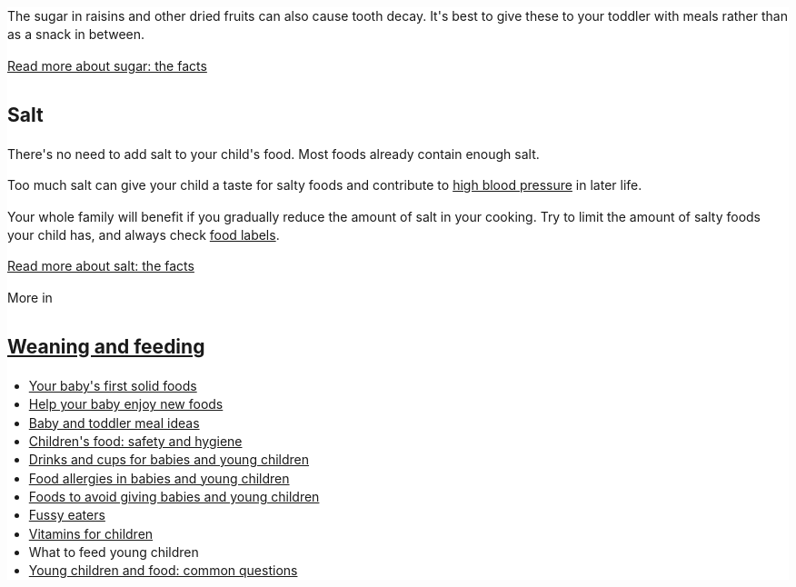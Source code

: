 The sugar in raisins and other dried fruits can also cause tooth decay. It's best to give these to your toddler with meals rather than as a snack in between.

[Read more about sugar: the facts](/live-well/eat-well/food-types/how-does-sugar-in-our-diet-affect-our-health/)

Salt
----

There's no need to add salt to your child's food. Most foods already contain enough salt.

Too much salt can give your child a taste for salty foods and contribute to [high blood pressure](/conditions/high-blood-pressure-hypertension/) in later life.

Your whole family will benefit if you gradually reduce the amount of salt in your cooking. Try to limit the amount of salty foods your child has, and always check [food labels](/live-well/eat-well/food-guidelines-and-food-labels/how-to-read-food-labels/).

[Read more about salt: the facts](/live-well/eat-well/food-types/salt-in-your-diet/)









More in
 
 [Weaning and feeding](/conditions/baby/weaning-and-feeding/)
-----------------------------------------------------------------------



* [Your baby's first solid foods](https://www.nhs.uk/conditions/baby/weaning-and-feeding/babys-first-solid-foods/)
* [Help your baby enjoy new foods](https://www.nhs.uk/conditions/baby/weaning-and-feeding/help-your-baby-enjoy-new-foods/)
* [Baby and toddler meal ideas](https://www.nhs.uk/conditions/baby/weaning-and-feeding/baby-and-toddler-meal-ideas/)
* [Children's food: safety and hygiene](https://www.nhs.uk/conditions/baby/weaning-and-feeding/childrens-food-safety-and-hygiene/)
* [Drinks and cups for babies and young children](https://www.nhs.uk/conditions/baby/weaning-and-feeding/drinks-and-cups-for-babies-and-young-children/)
* [Food allergies in babies and young children](https://www.nhs.uk/conditions/baby/weaning-and-feeding/food-allergies-in-babies-and-young-children/)
* [Foods to avoid giving babies and young children](https://www.nhs.uk/conditions/baby/weaning-and-feeding/foods-to-avoid-giving-babies-and-young-children/)
* [Fussy eaters](https://www.nhs.uk/conditions/baby/weaning-and-feeding/fussy-eaters/)
* [Vitamins for children](https://www.nhs.uk/conditions/baby/weaning-and-feeding/vitamins-for-children/)
* What to feed young children
* [Young children and food: common questions](https://www.nhs.uk/conditions/baby/weaning-and-feeding/young-children-and-food-common-questions/)






